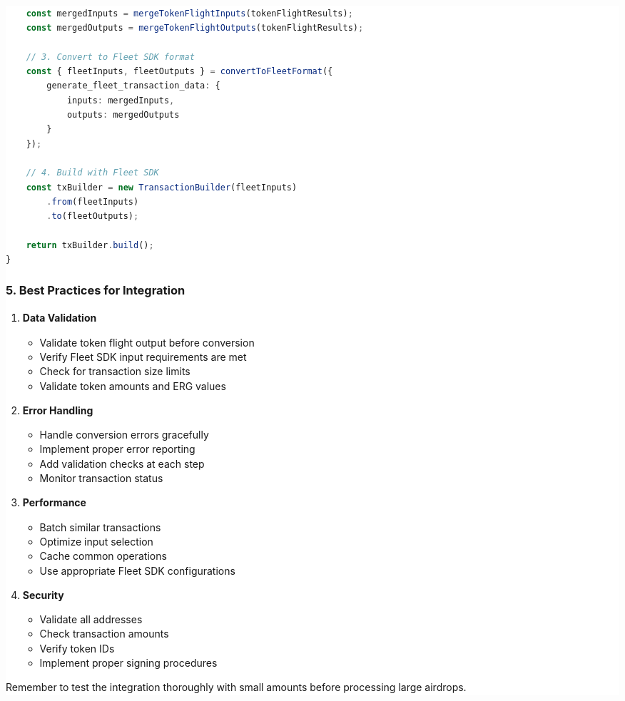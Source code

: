 ```typescript
    const mergedInputs = mergeTokenFlightInputs(tokenFlightResults);
    const mergedOutputs = mergeTokenFlightOutputs(tokenFlightResults);

    // 3. Convert to Fleet SDK format
    const { fleetInputs, fleetOutputs } = convertToFleetFormat({
        generate_fleet_transaction_data: {
            inputs: mergedInputs,
            outputs: mergedOutputs
        }
    });

    // 4. Build with Fleet SDK
    const txBuilder = new TransactionBuilder(fleetInputs)
        .from(fleetInputs)
        .to(fleetOutputs);

    return txBuilder.build();
}
```

### 5. Best Practices for Integration

1. **Data Validation**
   - Validate token flight output before conversion
   - Verify Fleet SDK input requirements are met
   - Check for transaction size limits
   - Validate token amounts and ERG values

2. **Error Handling**
   - Handle conversion errors gracefully
   - Implement proper error reporting
   - Add validation checks at each step
   - Monitor transaction status

3. **Performance**
   - Batch similar transactions
   - Optimize input selection
   - Cache common operations
   - Use appropriate Fleet SDK configurations

4. **Security**
   - Validate all addresses
   - Check transaction amounts
   - Verify token IDs
   - Implement proper signing procedures

Remember to test the integration thoroughly with small amounts before processing large airdrops. 